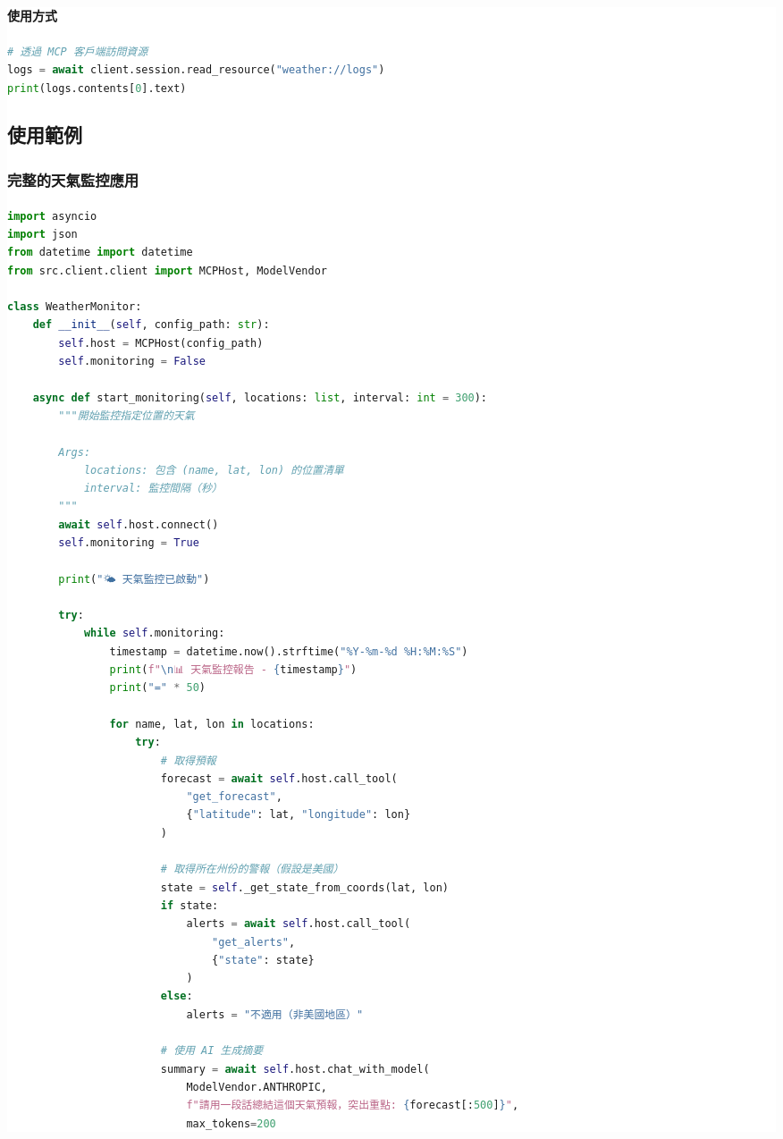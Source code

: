 #### 使用方式

```python
# 透過 MCP 客戶端訪問資源
logs = await client.session.read_resource("weather://logs")
print(logs.contents[0].text)
```

## 使用範例

### 完整的天氣監控應用

```python
import asyncio
import json
from datetime import datetime
from src.client.client import MCPHost, ModelVendor

class WeatherMonitor:
    def __init__(self, config_path: str):
        self.host = MCPHost(config_path)
        self.monitoring = False
    
    async def start_monitoring(self, locations: list, interval: int = 300):
        """開始監控指定位置的天氣
        
        Args:
            locations: 包含 (name, lat, lon) 的位置清單
            interval: 監控間隔（秒）
        """
        await self.host.connect()
        self.monitoring = True
        
        print("🌤️ 天氣監控已啟動")
        
        try:
            while self.monitoring:
                timestamp = datetime.now().strftime("%Y-%m-%d %H:%M:%S")
                print(f"\n📊 天氣監控報告 - {timestamp}")
                print("=" * 50)
                
                for name, lat, lon in locations:
                    try:
                        # 取得預報
                        forecast = await self.host.call_tool(
                            "get_forecast",
                            {"latitude": lat, "longitude": lon}
                        )
                        
                        # 取得所在州份的警報（假設是美國）
                        state = self._get_state_from_coords(lat, lon)
                        if state:
                            alerts = await self.host.call_tool(
                                "get_alerts",
                                {"state": state}
                            )
                        else:
                            alerts = "不適用（非美國地區）"
                        
                        # 使用 AI 生成摘要
                        summary = await self.host.chat_with_model(
                            ModelVendor.ANTHROPIC,
                            f"請用一段話總結這個天氣預報，突出重點: {forecast[:500]}",
                            max_tokens=200
```